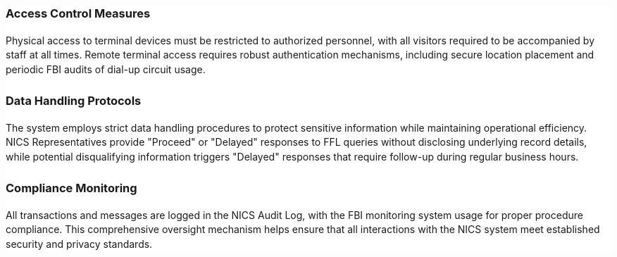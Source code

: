 
### Access Control Measures

Physical access to terminal devices must be restricted to authorized personnel, with all visitors required to be accompanied by staff at all times. Remote terminal access requires robust authentication mechanisms, including secure location placement and periodic FBI audits of dial-up circuit usage.


### Data Handling Protocols

The system employs strict data handling procedures to protect sensitive information while maintaining operational efficiency. NICS Representatives provide "Proceed" or "Delayed" responses to FFL queries without disclosing underlying record details, while potential disqualifying information triggers "Delayed" responses that require follow-up during regular business hours.


### Compliance Monitoring

All transactions and messages are logged in the NICS Audit Log, with the FBI monitoring system usage for proper procedure compliance. This comprehensive oversight mechanism helps ensure that all interactions with the NICS system meet established security and privacy standards.

